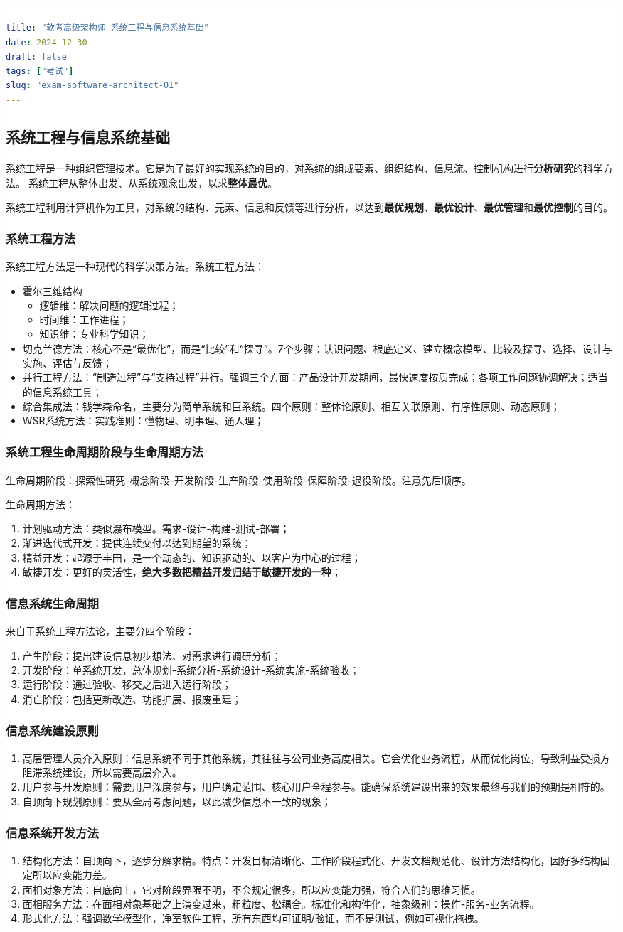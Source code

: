 ```yaml
---
title: "软考高级架构师-系统工程与信息系统基础"
date: 2024-12-30
draft: false
tags: ["考试"]
slug: "exam-software-architect-01"
---
```



## 系统工程与信息系统基础
系统工程是一种组织管理技术。它是为了最好的实现系统的目的，对系统的组成要素、组织结构、信息流、控制机构进行**分析研究**的科学方法。
系统工程从整体出发、从系统观念出发，以求**整体最优**。

系统工程利用计算机作为工具，对系统的结构、元素、信息和反馈等进行分析，以达到**最优规划**、**最优设计**、**最优管理**和**最优控制**的目的。

### 系统工程方法
系统工程方法是一种现代的科学决策方法。系统工程方法：
- 霍尔三维结构
    - 逻辑维：解决问题的逻辑过程；
    - 时间维：工作进程；
    - 知识维：专业科学知识；
- 切克兰德方法：核心不是“最优化”，而是“比较”和“探寻”。7个步骤：认识问题、根底定义、建立概念模型、比较及探寻、选择、设计与实施、评估与反馈；
- 并行工程方法：“制造过程”与“支持过程”并行。强调三个方面：产品设计开发期间，最快速度按质完成；各项工作问题协调解决；适当的信息系统工具；
- 综合集成法：钱学森命名，主要分为简单系统和巨系统。四个原则：整体论原则、相互关联原则、有序性原则、动态原则；
- WSR系统方法：实践准则：懂物理、明事理、通人理；

### 系统工程生命周期阶段与生命周期方法
生命周期阶段：探索性研究-概念阶段-开发阶段-生产阶段-使用阶段-保障阶段-退役阶段。注意先后顺序。

生命周期方法：
1. 计划驱动方法：类似瀑布模型。需求-设计-构建-测试-部署；
2. 渐进迭代式开发：提供连续交付以达到期望的系统；
3. 精益开发：起源于丰田，是一个动态的、知识驱动的、以客户为中心的过程；
4. 敏捷开发：更好的灵活性，**绝大多数把精益开发归结于敏捷开发的一种**；

### 信息系统生命周期
来自于系统工程方法论，主要分四个阶段：
1. 产生阶段：提出建设信息初步想法、对需求进行调研分析；
2. 开发阶段：单系统开发，总体规划-系统分析-系统设计-系统实施-系统验收；
3. 运行阶段：通过验收、移交之后进入运行阶段；
4. 消亡阶段：包括更新改造、功能扩展、报废重建；

### 信息系统建设原则
1. 高层管理人员介入原则：信息系统不同于其他系统，其往往与公司业务高度相关。它会优化业务流程，从而优化岗位，导致利益受损方阻滞系统建设，所以需要高层介入。
2. 用户参与开发原则：需要用户深度参与，用户确定范围、核心用户全程参与。能确保系统建设出来的效果最终与我们的预期是相符的。
3. 自顶向下规划原则：要从全局考虑问题，以此减少信息不一致的现象；

### 信息系统开发方法
1. 结构化方法：自顶向下，逐步分解求精。特点：开发目标清晰化、工作阶段程式化、开发文档规范化、设计方法结构化，因好多结构固定所以应变能力差。
2. 面相对象方法：自底向上，它对阶段界限不明，不会规定很多，所以应变能力强，符合人们的思维习惯。
3. 面相服务方法：在面相对象基础之上演变过来，粗粒度、松耦合。标准化和构件化，抽象级别：操作-服务-业务流程。
4. 形式化方法：强调数学模型化，净室软件工程，所有东西均可证明/验证，而不是测试，例如可视化拖拽。
